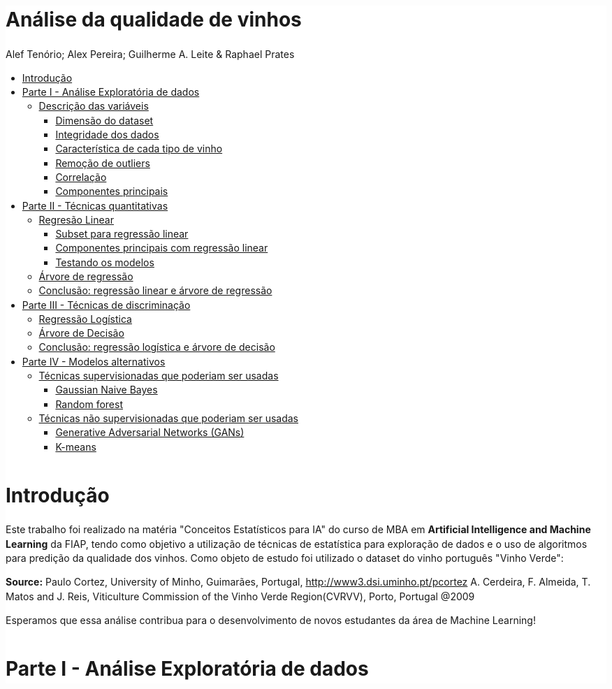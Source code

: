 Análise da qualidade de vinhos
================
Alef Tenório; Alex Pereira; Guilherme A. Leite & Raphael Prates

-   [Introdução](#introdução)
-   [Parte I - Análise Exploratória de dados](#parte-i---análise-exploratória-de-dados)
    -   [Descrição das variáveis](#descrição-das-variáveis)
        -   [Dimensão do dataset](#dimensão-do-dataset)
        -   [Integridade dos dados](#integridade-dos-dados)
        -   [Característica de cada tipo de vinho](#característica-de-cada-tipo-de-vinho)
        -   [Remoção de outliers](#remoção-de-outliers)
        -   [Correlação](#correlação)
        -   [Componentes principais](#componentes-principais)
-   [Parte II - Técnicas quantitativas](#parte-ii---técnicas-quantitativas)
    -   [Regresão Linear](#regresão-linear)
        -   [Subset para regressão linear](#subset-para-regressão-linear)
        -   [Componentes principais com regressão linear](#componentes-principais-com-regressão-linear)
        -   [Testando os modelos](#testando-os-modelos)
    -   [Árvore de regressão](#árvore-de-regressão)
    -   [Conclusão: regressão linear e árvore de regressão](#conclusão-regressão-linear-e-árvore-de-regressão)
-   [Parte III - Técnicas de discriminação](#parte-iii---técnicas-de-discriminação)
    -   [Regressão Logística](#regressão-logística)
    -   [Árvore de Decisão](#árvore-de-decisão)
    -   [Conclusão: regressão logística e árvore de decisão](#conclusão-regressão-logística-e-árvore-de-decisão)
-   [Parte IV - Modelos alternativos](#parte-iv---modelos-alternativos)
    -   [Técnicas supervisionadas que poderiam ser usadas](#técnicas-supervisionadas-que-poderiam-ser-usadas)
        -   [Gaussian Naive Bayes](#gaussian-naive-bayes)
        -   [Random forest](#random-forest)
    -   [Técnicas não supervisionadas que poderiam ser usadas](#técnicas-não-supervisionadas-que-poderiam-ser-usadas)
        -   [Generative Adversarial Networks (GANs)](#generative-adversarial-networks-gans)
        -   [K-means](#k-means)

Introdução
==========

Este trabalho foi realizado na matéria "Conceitos Estatísticos para IA" do curso de MBA em **Artificial Intelligence and Machine Learning** da FIAP, tendo como objetivo a utilização de técnicas de estatística para exploração de dados e o uso de algoritmos para predição da qualidade dos vinhos.
Como objeto de estudo foi utilizado o dataset do vinho português "Vinho Verde":

**Source:** Paulo Cortez, University of Minho, Guimarães, Portugal, <http://www3.dsi.uminho.pt/pcortez>
A. Cerdeira, F. Almeida, T. Matos and J. Reis, Viticulture Commission of the Vinho Verde Region(CVRVV), Porto, Portugal
@2009

Esperamos que essa análise contribua para o desenvolvimento de novos estudantes da área de Machine Learning!

Parte I - Análise Exploratória de dados
=======================================
